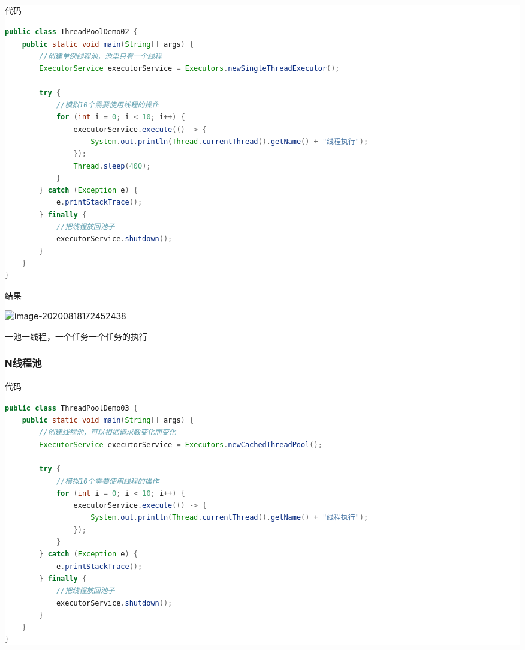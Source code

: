 代码

```Java
public class ThreadPoolDemo02 {
    public static void main(String[] args) {
        //创建单例线程池，池里只有一个线程
        ExecutorService executorService = Executors.newSingleThreadExecutor();

        try {
            //模拟10个需要使用线程的操作
            for (int i = 0; i < 10; i++) {
                executorService.execute(() -> {
                    System.out.println(Thread.currentThread().getName() + "线程执行");
                });
                Thread.sleep(400);
            }
        } catch (Exception e) {
            e.printStackTrace();
        } finally {
            //把线程放回池子
            executorService.shutdown();
        }
    }
}
```

结果

![image-20200818172452438](http://picture.youyouluming.cn/image-20200818172452438.png)

一池一线程，一个任务一个任务的执行



### N线程池

代码

```Java
public class ThreadPoolDemo03 {
    public static void main(String[] args) {
        //创建线程池，可以根据请求数变化而变化
        ExecutorService executorService = Executors.newCachedThreadPool();

        try {
            //模拟10个需要使用线程的操作
            for (int i = 0; i < 10; i++) {
                executorService.execute(() -> {
                    System.out.println(Thread.currentThread().getName() + "线程执行");
                });
            }
        } catch (Exception e) {
            e.printStackTrace();
        } finally {
            //把线程放回池子
            executorService.shutdown();
        }
    }
}
```
